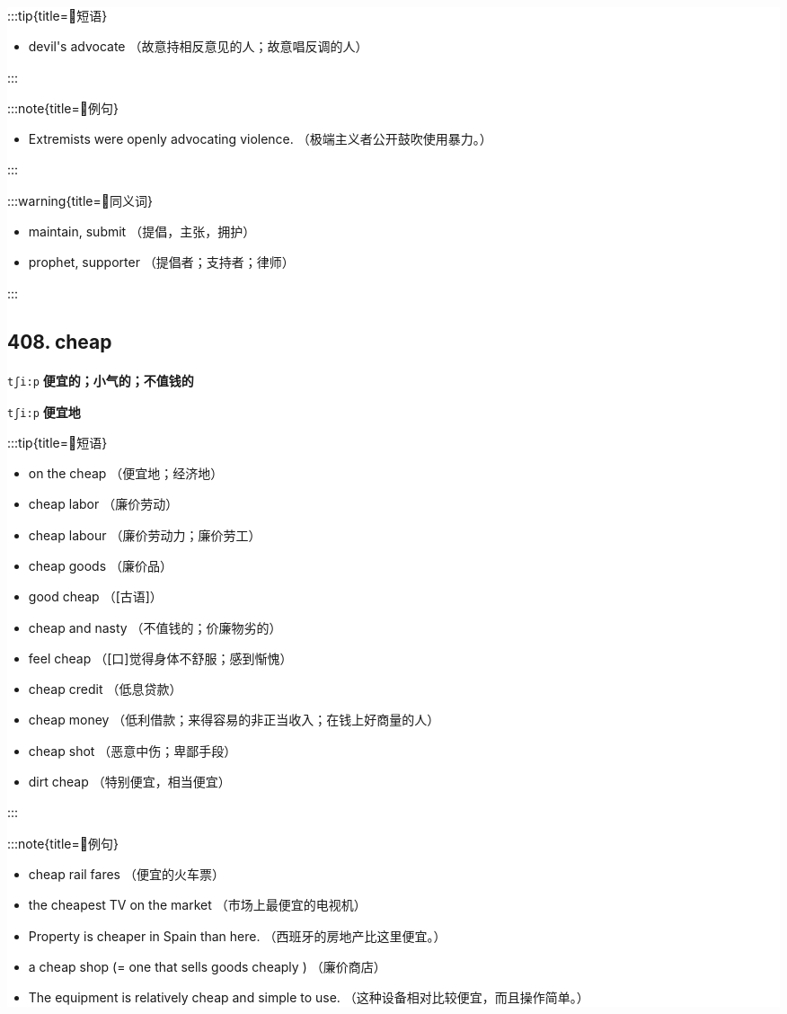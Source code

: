:::tip{title=🤩短语}

- devil's advocate （故意持相反意见的人；故意唱反调的人）

:::

:::note{title=🎤例句}

- Extremists were openly advocating violence. （极端主义者公开鼓吹使用暴力。）

:::

:::warning{title=🤔同义词}

- maintain, submit （提倡，主张，拥护）

- prophet, supporter （提倡者；支持者；律师）

:::


## 408. cheap

`tʃi:p`  **便宜的；小气的；不值钱的**

`tʃi:p`  **便宜地**

:::tip{title=🤩短语}

- on the cheap （便宜地；经济地）

- cheap labor （廉价劳动）

- cheap labour （廉价劳动力；廉价劳工）

- cheap goods （廉价品）

- good cheap （[古语]）

- cheap and nasty （不值钱的；价廉物劣的）

- feel cheap （[口]觉得身体不舒服；感到惭愧）

- cheap credit （低息贷款）

- cheap money （低利借款；来得容易的非正当收入；在钱上好商量的人）

- cheap shot （恶意中伤；卑鄙手段）

- dirt cheap （特别便宜，相当便宜）

:::

:::note{title=🎤例句}

- cheap rail fares （便宜的火车票）

- the cheapest TV on the market （市场上最便宜的电视机）

- Property is cheaper in Spain than here. （西班牙的房地产比这里便宜。）

- a cheap shop (= one that sells goods cheaply ) （廉价商店）

- The equipment is relatively cheap and simple to use. （这种设备相对比较便宜，而且操作简单。）
